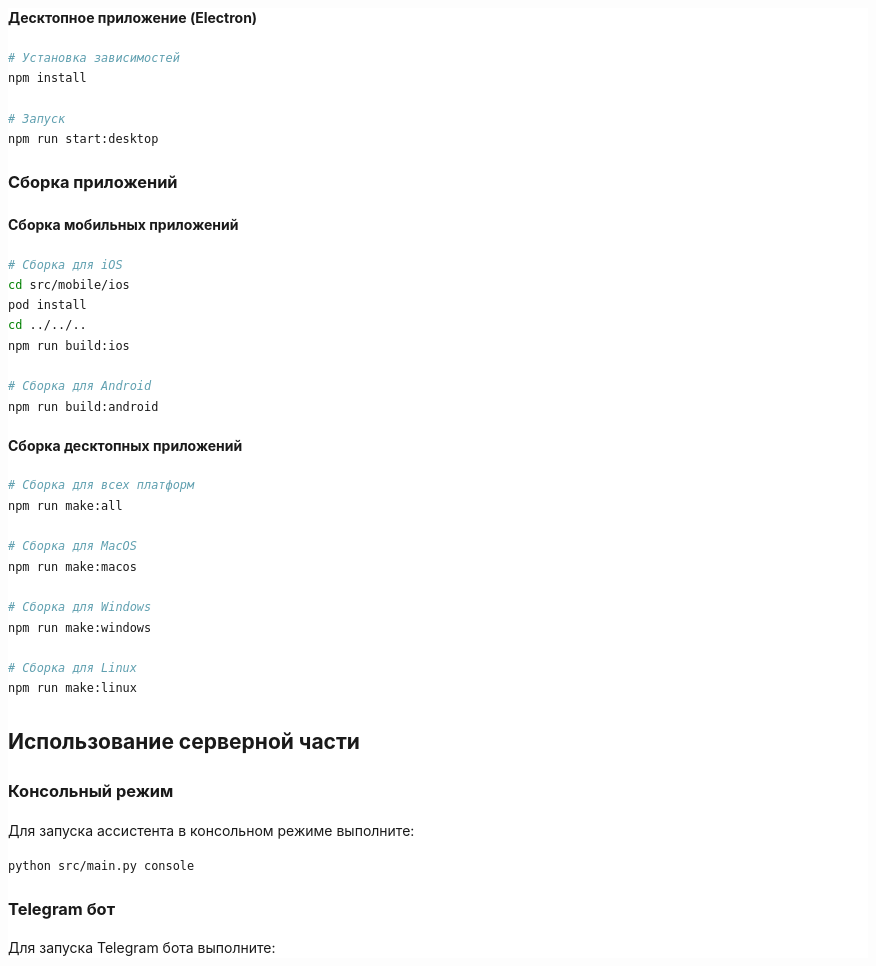 #### Десктопное приложение (Electron)

```bash
# Установка зависимостей
npm install

# Запуск
npm run start:desktop
```

### Сборка приложений

#### Сборка мобильных приложений

```bash
# Сборка для iOS
cd src/mobile/ios
pod install
cd ../../..
npm run build:ios

# Сборка для Android
npm run build:android
```

#### Сборка десктопных приложений

```bash
# Сборка для всех платформ
npm run make:all

# Сборка для MacOS
npm run make:macos

# Сборка для Windows
npm run make:windows

# Сборка для Linux
npm run make:linux
```

## Использование серверной части

### Консольный режим

Для запуска ассистента в консольном режиме выполните:

```bash
python src/main.py console
```

### Telegram бот

Для запуска Telegram бота выполните:
